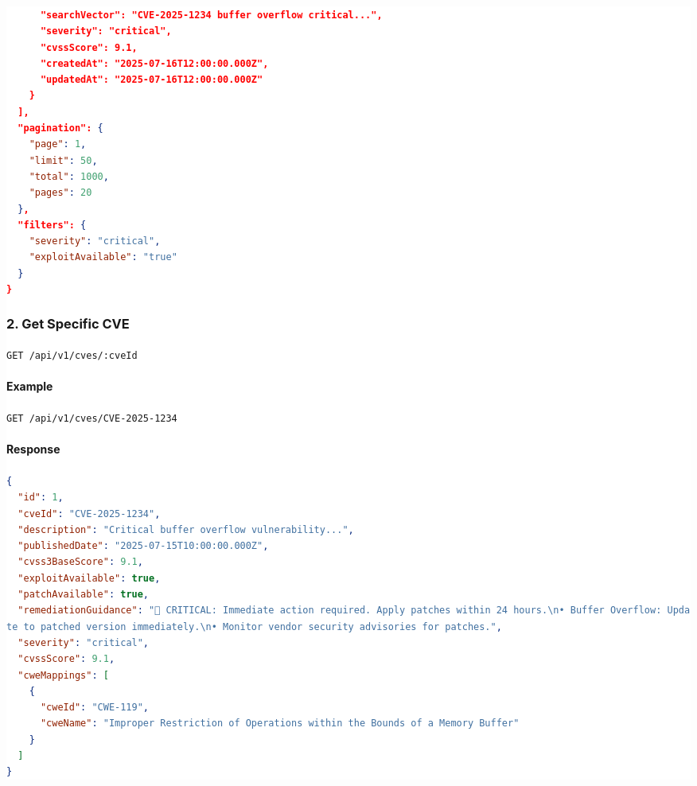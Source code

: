 ```json
      "searchVector": "CVE-2025-1234 buffer overflow critical...",
      "severity": "critical",
      "cvssScore": 9.1,
      "createdAt": "2025-07-16T12:00:00.000Z",
      "updatedAt": "2025-07-16T12:00:00.000Z"
    }
  ],
  "pagination": {
    "page": 1,
    "limit": 50,
    "total": 1000,
    "pages": 20
  },
  "filters": {
    "severity": "critical",
    "exploitAvailable": "true"
  }
}
```

### 2. Get Specific CVE
```
GET /api/v1/cves/:cveId
```

#### Example
```
GET /api/v1/cves/CVE-2025-1234
```

#### Response
```json
{
  "id": 1,
  "cveId": "CVE-2025-1234",
  "description": "Critical buffer overflow vulnerability...",
  "publishedDate": "2025-07-15T10:00:00.000Z",
  "cvss3BaseScore": 9.1,
  "exploitAvailable": true,
  "patchAvailable": true,
  "remediationGuidance": "🔴 CRITICAL: Immediate action required. Apply patches within 24 hours.\n• Buffer Overflow: Update to patched version immediately.\n• Monitor vendor security advisories for patches.",
  "severity": "critical",
  "cvssScore": 9.1,
  "cweMappings": [
    {
      "cweId": "CWE-119",
      "cweName": "Improper Restriction of Operations within the Bounds of a Memory Buffer"
    }
  ]
}
```
